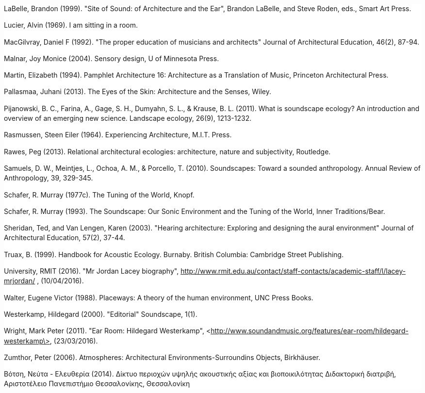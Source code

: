 LaBelle, Brandon (1999). "Site of Sound: of Architecture and the Ear", Brandon
LaBelle, and Steve Roden, eds., Smart Art Press.

Lucier, Alvin (1969). I am sitting in a room.

MacGilvray, Daniel F (1992). "The proper education of musicians and architects"
Journal of Architectural Education, 46(2), 87-94.

Malnar, Joy Monice (2004). Sensory design, U of Minnesota Press.

Martin, Elizabeth (1994). Pamphlet Architecture 16: Architecture as a
Translation of Music, Princeton Architectural Press.

Pallasmaa, Juhani (2013). The Eyes of the Skin: Architecture and the Senses,
Wiley.

Pijanowski, B. C., Farina, A., Gage, S. H., Dumyahn, S. L., & Krause, B. L.
(2011). What is soundscape ecology? An introduction and overview of an emerging
new science. Landscape ecology, 26(9), 1213-1232.

Rasmussen, Steen Eiler (1964). Experiencing Architecture, M.I.T. Press.

Rawes, Peg (2013). Relational architectural ecologies: architecture, nature and
subjectivity, Routledge.

Samuels, D. W., Meintjes, L., Ochoa, A. M., & Porcello, T. (2010). Soundscapes:
Toward a sounded anthropology. Annual Review of Anthropology, 39, 329-345.

Schafer, R. Murray (1977c). The Tuning of the World, Knopf.

Schafer, R. Murray (1993). The Soundscape: Our Sonic Environment and the Tuning
of the World, Inner Traditions/Bear.

Sheridan, Ted, and Van Lengen, Karen (2003). "Hearing architecture: Exploring
and designing the aural environment" Journal of Architectural Education, 57(2),
37-44.

Truax, B. (1999). Handbook for Acoustic Ecology. Burnaby. British Columbia:
Cambridge Street Publishing.

University, RMIT (2016). "Mr Jordan Lacey biography",
<http://www.rmit.edu.au/contact/staff-contacts/academic-staff/l/lacey-mrjordan/>
, (10/04/2016).

Walter, Eugene Victor (1988). Placeways: A theory of the human environment, UNC
Press Books.

Westerkamp, Hildegard (2000). "Editorial" Soundscape, 1(1).

Wright, Mark Peter (2011). "Ear Room: Hildegard Westerkamp",
\<http://www.soundandmusic.org/features/ear-room/hildegard-westerkamp\>,
(23/03/2016).

Zumthor, Peter (2006). Atmospheres: Architectural Environments-Surroundins
Objects, Birkhäuser.

Βότση, Νεύτα - Ελευθερία (2014). Δίκτυο περιοχών υψηλής ακουστικής αξίας και
βιοποικιλότητας Διδακτορική διατριβή, Αριστοτέλειο Πανεπιστήμιο Θεσσαλονίκης,
Θεσσαλονίκη
